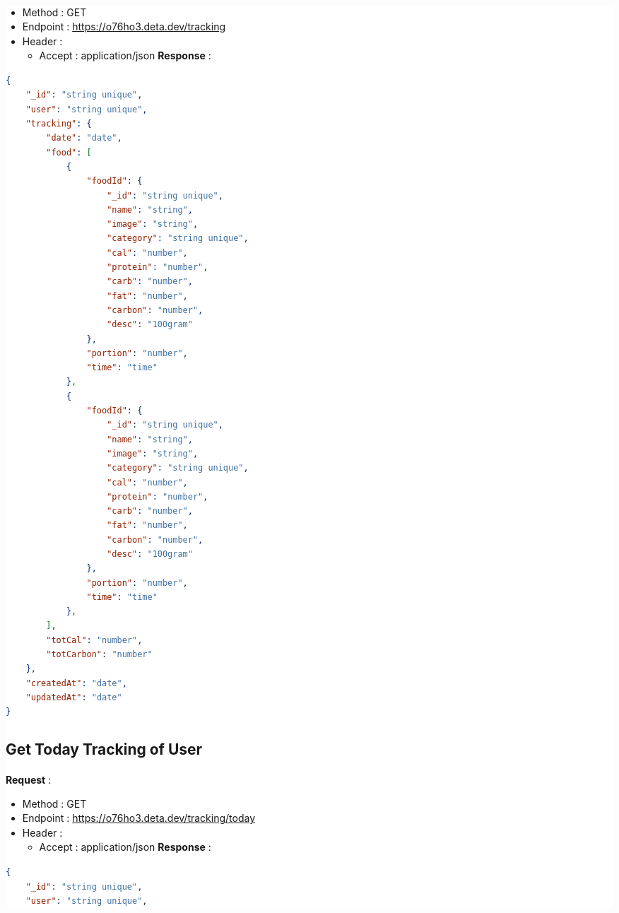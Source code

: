 - Method : GET
- Endpoint : https://o76ho3.deta.dev/tracking
- Header : 
    - Accept : application/json
**Response** :
```json
{
    "_id": "string unique",
    "user": "string unique",
    "tracking": {
        "date": "date",
        "food": [
            {
                "foodId": {
                    "_id": "string unique",
                    "name": "string",
                    "image": "string",
                    "category": "string unique",
                    "cal": "number",
                    "protein": "number",
                    "carb": "number",
                    "fat": "number",
                    "carbon": "number",
                    "desc": "100gram"
                },
                "portion": "number",
                "time": "time"
            },
            {
                "foodId": {
                    "_id": "string unique",
                    "name": "string",
                    "image": "string",
                    "category": "string unique",
                    "cal": "number",
                    "protein": "number",
                    "carb": "number",
                    "fat": "number",
                    "carbon": "number",
                    "desc": "100gram"
                },
                "portion": "number",
                "time": "time"
            },
        ],
        "totCal": "number",
        "totCarbon": "number"
    },
    "createdAt": "date",
    "updatedAt": "date"
}
```
## **Get Today Tracking of User**
**Request** :
- Method : GET
- Endpoint : https://o76ho3.deta.dev/tracking/today
- Header : 
    - Accept : application/json
**Response** :
```json
{
    "_id": "string unique",
    "user": "string unique",
```